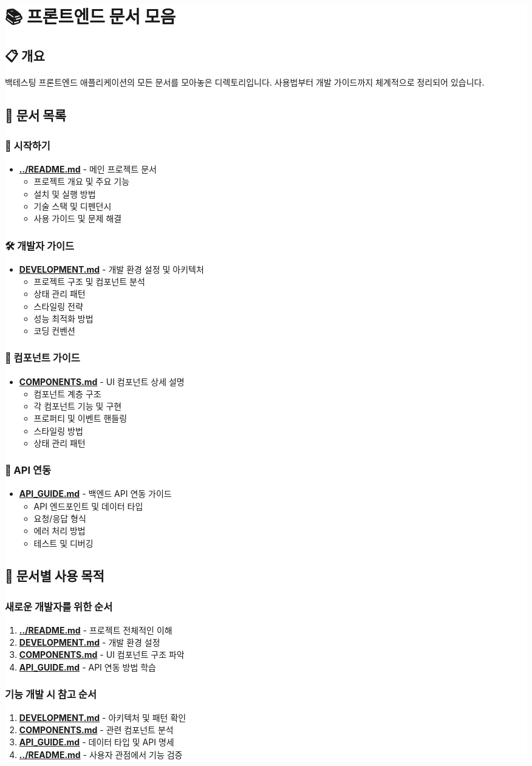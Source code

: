 # 📚 프론트엔드 문서 모음

## 📋 개요

백테스팅 프론트엔드 애플리케이션의 모든 문서를 모아놓은 디렉토리입니다. 사용법부터 개발 가이드까지 체계적으로 정리되어 있습니다.

## 📖 문서 목록

### 🚀 시작하기
- **[../README.md](../README.md)** - 메인 프로젝트 문서
  - 프로젝트 개요 및 주요 기능
  - 설치 및 실행 방법
  - 기술 스택 및 디펜던시
  - 사용 가이드 및 문제 해결

### 🛠️ 개발자 가이드
- **[DEVELOPMENT.md](DEVELOPMENT.md)** - 개발 환경 설정 및 아키텍처
  - 프로젝트 구조 및 컴포넌트 분석
  - 상태 관리 패턴
  - 스타일링 전략
  - 성능 최적화 방법
  - 코딩 컨벤션

### 🧩 컴포넌트 가이드
- **[COMPONENTS.md](COMPONENTS.md)** - UI 컴포넌트 상세 설명
  - 컴포넌트 계층 구조
  - 각 컴포넌트 기능 및 구현
  - 프로퍼티 및 이벤트 핸들링
  - 스타일링 방법
  - 상태 관리 패턴

### 📡 API 연동
- **[API_GUIDE.md](API_GUIDE.md)** - 백엔드 API 연동 가이드
  - API 엔드포인트 및 데이터 타입
  - 요청/응답 형식
  - 에러 처리 방법
  - 테스트 및 디버깅

## 🎯 문서별 사용 목적

### 새로운 개발자를 위한 순서
1. **[../README.md](../README.md)** - 프로젝트 전체적인 이해
2. **[DEVELOPMENT.md](DEVELOPMENT.md)** - 개발 환경 설정
3. **[COMPONENTS.md](COMPONENTS.md)** - UI 컴포넌트 구조 파악
4. **[API_GUIDE.md](API_GUIDE.md)** - API 연동 방법 학습

### 기능 개발 시 참고 순서
1. **[DEVELOPMENT.md](DEVELOPMENT.md)** - 아키텍처 및 패턴 확인
2. **[COMPONENTS.md](COMPONENTS.md)** - 관련 컴포넌트 분석
3. **[API_GUIDE.md](API_GUIDE.md)** - 데이터 타입 및 API 명세
4. **[../README.md](../README.md)** - 사용자 관점에서 기능 검증

